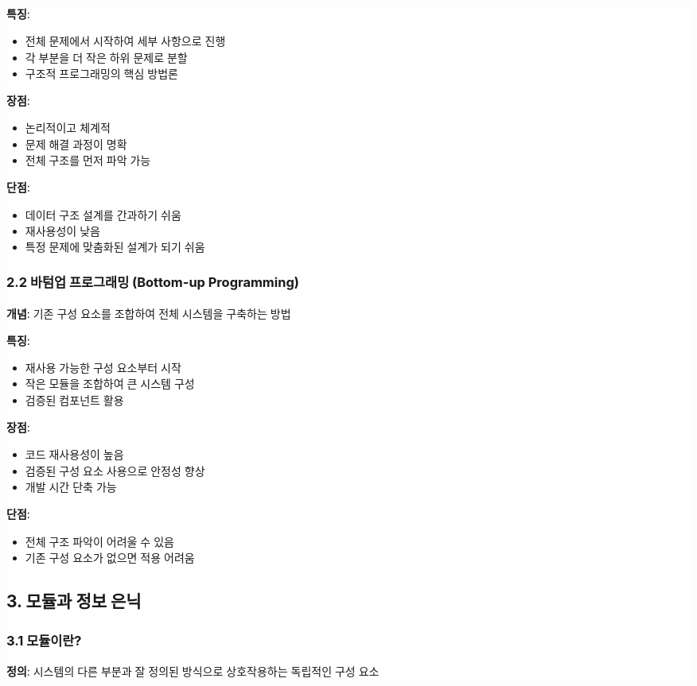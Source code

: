 **특징**:
- 전체 문제에서 시작하여 세부 사항으로 진행
- 각 부분을 더 작은 하위 문제로 분할
- 구조적 프로그래밍의 핵심 방법론

**장점**:
- 논리적이고 체계적
- 문제 해결 과정이 명확
- 전체 구조를 먼저 파악 가능

**단점**:
- 데이터 구조 설계를 간과하기 쉬움
- 재사용성이 낮음
- 특정 문제에 맞춤화된 설계가 되기 쉬움

### 2.2 바텀업 프로그래밍 (Bottom-up Programming)
**개념**: 기존 구성 요소를 조합하여 전체 시스템을 구축하는 방법

**특징**:
- 재사용 가능한 구성 요소부터 시작
- 작은 모듈을 조합하여 큰 시스템 구성
- 검증된 컴포넌트 활용

**장점**:
- 코드 재사용성이 높음
- 검증된 구성 요소 사용으로 안정성 향상
- 개발 시간 단축 가능

**단점**:
- 전체 구조 파악이 어려울 수 있음
- 기존 구성 요소가 없으면 적용 어려움

## 3. 모듈과 정보 은닉

### 3.1 모듈이란?
**정의**: 시스템의 다른 부분과 잘 정의된 방식으로 상호작용하는 독립적인 구성 요소
